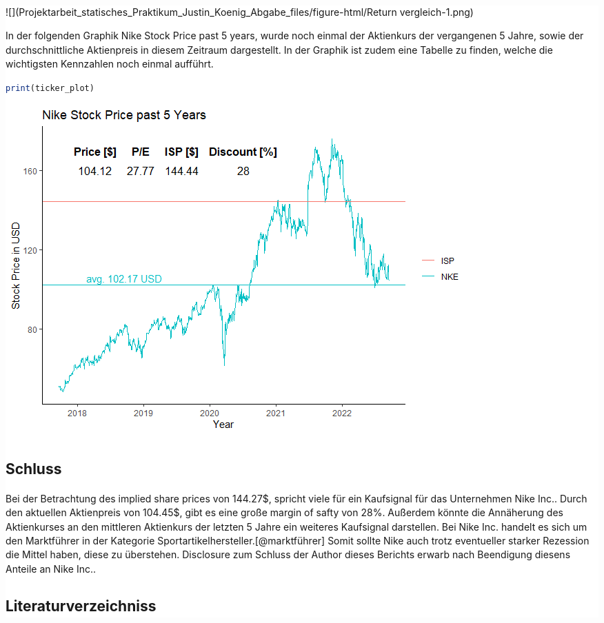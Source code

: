 ![](Projektarbeit_statisches_Praktikum_Justin_Koenig_Abgabe_files/figure-html/Return vergleich-1.png)

In der folgenden Graphik Nike Stock Price past 5 years, wurde noch
einmal der Aktienkurs der vergangenen 5 Jahre, sowie der
durchschnittliche Aktienpreis in diesem Zeitraum dargestellt. In der
Graphik ist zudem eine Tabelle zu finden, welche die wichtigsten
Kennzahlen noch einmal aufführt.


```r
print(ticker_plot)
```

![](Projektarbeit_statisches_Praktikum_Justin_Koenig_Abgabe_files/figure-html/TZusammenfassung-1.png)

## Schluss

Bei der Betrachtung des implied share prices von 144.27\$, spricht viele
für ein Kaufsignal für das Unternehmen Nike Inc.. Durch den aktuellen
Aktienpreis von 104.45\$, gibt es eine große margin of safty von 28%.
Außerdem könnte die Annäherung des Aktienkurses an den mittleren
Aktienkurs der letzten 5 Jahre ein weiteres Kaufsignal darstellen. Bei
Nike Inc. handelt es sich um den Marktführer in der Kategorie
Sportartikelhersteller.[@marktführer] Somit sollte Nike auch trotz
eventueller starker Rezession die Mittel haben, diese zu überstehen.
Disclosure zum Schluss der Author dieses Berichts erwarb nach Beendigung
diesens Anteile an Nike Inc..

## Literaturverzeichniss
